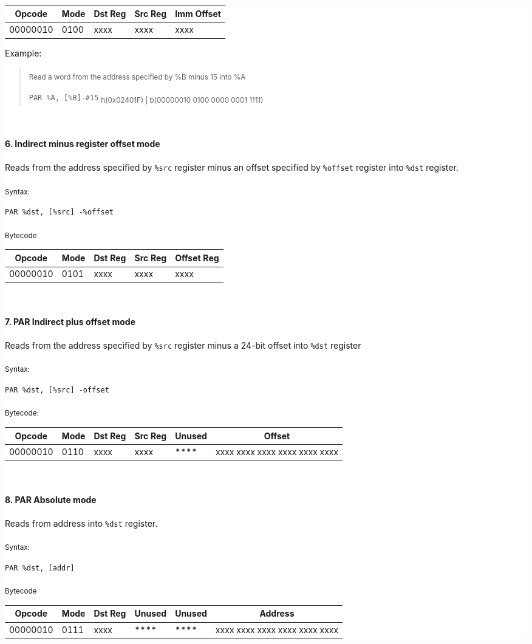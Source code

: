 | Opcode   | Mode | Dst Reg | Src Reg | Imm Offset |
|----------|------|---------|---------|------------|
| 00000010 | 0100 | xxxx    | xxxx    | xxxx       |

Example:
><sub>Read a word from the address specified by %B minus 15 into %A</sub>
>
>`PAR %A, [%B]-#15` <sub>h(0x02401F) | b(00000010 0100 0000 0001 1111)</sub>


&nbsp;

#### 6. Indirect minus register offset mode

Reads from the address specified by `%src` register minus an offset specified by `%offset` register into `%dst` register.

<sub>Syntax:</sub>

	PAR %dst, [%src] -%offset	

<sub>Bytecode</sub>

| Opcode   | Mode | Dst Reg | Src Reg | Offset Reg |
|----------|------|---------|---------|------------|
| 00000010 | 0101 | xxxx    | xxxx    | xxxx       |

&nbsp;

#### 7. PAR Indirect plus offset mode

Reads from the address specified by `%src` register minus a 24-bit offset into `%dst` register

<sub>Syntax:</sub>

	PAR %dst, [%src] -offset

<sub>Bytecode:</sub>

| Opcode   | Mode | Dst Reg | Src Reg | Unused | Offset                        |
|----------|------|---------|---------|--------|-------------------------------|
| 00000010 | 0110 | xxxx    | xxxx    | ****   | xxxx xxxx xxxx xxxx xxxx xxxx |

&nbsp;

#### 8. PAR Absolute mode

Reads from address into `%dst` register.

<sub>Syntax:</sub>

	PAR %dst, [addr]

<sub>Bytecode</sub>

| Opcode   | Mode | Dst Reg | Unused | Unused | Address                       |
|----------|------|---------|--------|--------|-------------------------------|
| 00000010 | 0111 | xxxx    | ****   | ****   | xxxx xxxx xxxx xxxx xxxx xxxx |
